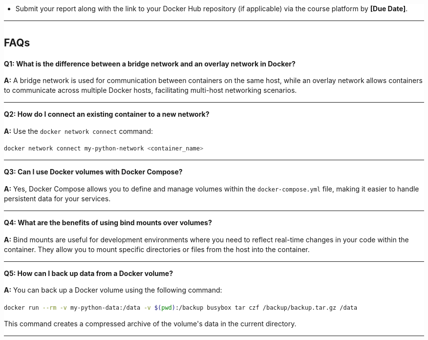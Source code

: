 - Submit your report along with the link to your Docker Hub repository (if applicable) via the course platform by **[Due Date]**.

---

## FAQs

**Q1: What is the difference between a bridge network and an overlay network in Docker?**

**A:** A bridge network is used for communication between containers on the same host, while an overlay network allows containers to communicate across multiple Docker hosts, facilitating multi-host networking scenarios.

---

**Q2: How do I connect an existing container to a new network?**

**A:** Use the `docker network connect` command:

```bash
docker network connect my-python-network <container_name>
```

---

**Q3: Can I use Docker volumes with Docker Compose?**

**A:** Yes, Docker Compose allows you to define and manage volumes within the `docker-compose.yml` file, making it easier to handle persistent data for your services.

---

**Q4: What are the benefits of using bind mounts over volumes?**

**A:** Bind mounts are useful for development environments where you need to reflect real-time changes in your code within the container. They allow you to mount specific directories or files from the host into the container.

---

**Q5: How can I back up data from a Docker volume?**

**A:** You can back up a Docker volume using the following command:

```bash
docker run --rm -v my-python-data:/data -v $(pwd):/backup busybox tar czf /backup/backup.tar.gz /data
```

This command creates a compressed archive of the volume's data in the current directory.

---
